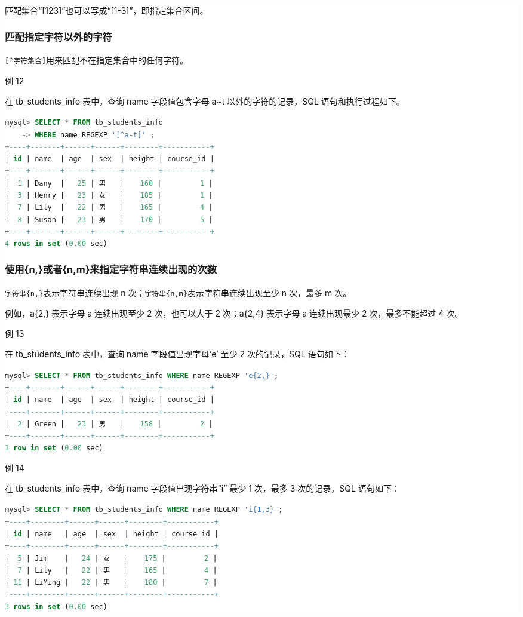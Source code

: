 匹配集合“[123]”也可以写成“[1-3]”，即指定集合区间。

### 匹配指定字符以外的字符

`[^字符集合]`用来匹配不在指定集合中的任何字符。

例 12

在 tb_students_info 表中，查询 name 字段值包含字母 a~t 以外的字符的记录，SQL 语句和执行过程如下。

```sql
mysql> SELECT * FROM tb_students_info
    -> WHERE name REGEXP '[^a-t]' ;
+----+-------+------+------+--------+-----------+
| id | name  | age  | sex  | height | course_id |
+----+-------+------+------+--------+-----------+
|  1 | Dany  |   25 | 男   |    160 |         1 |
|  3 | Henry |   23 | 女   |    185 |         1 |
|  7 | Lily  |   22 | 男   |    165 |         4 |
|  8 | Susan |   23 | 男   |    170 |         5 |
+----+-------+------+------+--------+-----------+
4 rows in set (0.00 sec)
```

### 使用{n,}或者{n,m}来指定字符串连续出现的次数

`字符串{n,}`表示字符串连续出现 n 次；`字符串{n,m}`表示字符串连续出现至少 n 次，最多 m 次。

例如，a{2,} 表示字母 a 连续出现至少 2 次，也可以大于 2 次；a{2,4} 表示字母 a 连续出现最少 2 次，最多不能超过 4 次。

例 13

在 tb_students_info 表中，查询 name 字段值出现字母‘e’ 至少 2 次的记录，SQL 语句如下：

```sql
mysql> SELECT * FROM tb_students_info WHERE name REGEXP 'e{2,}';
+----+-------+------+------+--------+-----------+
| id | name  | age  | sex  | height | course_id |
+----+-------+------+------+--------+-----------+
|  2 | Green |   23 | 男   |    158 |         2 |
+----+-------+------+------+--------+-----------+
1 row in set (0.00 sec)
```

例 14

在 tb_students_info 表中，查询 name 字段值出现字符串“i” 最少 1 次，最多 3 次的记录，SQL 语句如下：

```sql
mysql> SELECT * FROM tb_students_info WHERE name REGEXP 'i{1,3}';
+----+--------+------+------+--------+-----------+
| id | name   | age  | sex  | height | course_id |
+----+--------+------+------+--------+-----------+
|  5 | Jim    |   24 | 女   |    175 |         2 |
|  7 | Lily   |   22 | 男   |    165 |         4 |
| 11 | LiMing |   22 | 男   |    180 |         7 |
+----+--------+------+------+--------+-----------+
3 rows in set (0.00 sec)
```

